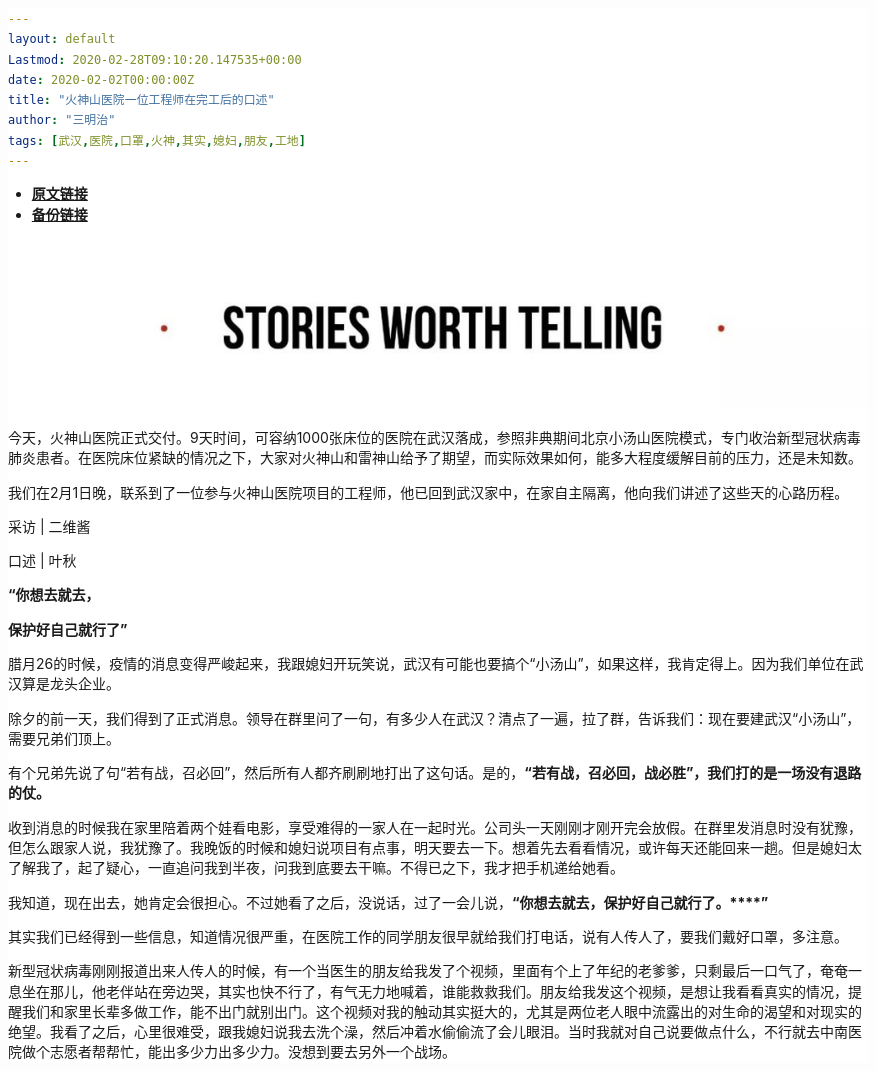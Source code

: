 ```yaml
---
layout: default
Lastmod: 2020-02-28T09:10:20.147535+00:00
date: 2020-02-02T00:00:00Z
title: "火神山医院一位工程师在完工后的口述"
author: "三明治"
tags: [武汉,医院,口罩,火神,其实,媳妇,朋友,工地]
---
```


* [**原文链接**](http://mp.weixin.qq.com/s?__biz=MjM5NzU4ODQ2MA==&mid=2676482315&idx=1&sn=63105d1d3aefda773ffc0c9781a7adeb&chksm=bca4fd888bd3749ec3a5592150e452bad7c9c5431ad2cc761da78787d39a6ae1f5442106b29d#rd)
* [**备份链接**](http://archive.is/rgfrp)


  

![](/images/post/1fc9ee89b5aac9dedc0684e03ba10b73.jpg)  

今天，火神山医院正式交付。9天时间，可容纳1000张床位的医院在武汉落成，参照非典期间北京小汤山医院模式，专门收治新型冠状病毒肺炎患者。在医院床位紧缺的情况之下，大家对火神山和雷神山给予了期望，而实际效果如何，能多大程度缓解目前的压力，还是未知数。

我们在2月1日晚，联系到了一位参与火神山医院项目的工程师，他已回到武汉家中，在家自主隔离，他向我们讲述了这些天的心路历程。

采访 | 二维酱

口述 | 叶秋

**“你想去就去，**

**保护好自己就行了”**

腊月26的时候，疫情的消息变得严峻起来，我跟媳妇开玩笑说，武汉有可能也要搞个“小汤山”，如果这样，我肯定得上。因为我们单位在武汉算是龙头企业。

除夕的前一天，我们得到了正式消息。领导在群里问了一句，有多少人在武汉？清点了一遍，拉了群，告诉我们：现在要建武汉“小汤山”，需要兄弟们顶上。

有个兄弟先说了句“若有战，召必回”，然后所有人都齐刷刷地打出了这句话。是的，**“若有战，召必回，战必胜”，我们打的是一场没有退路的仗。**

收到消息的时候我在家里陪着两个娃看电影，享受难得的一家人在一起时光。公司头一天刚刚才刚开完会放假。在群里发消息时没有犹豫，但怎么跟家人说，我犹豫了。我晚饭的时候和媳妇说项目有点事，明天要去一下。想着先去看看情况，或许每天还能回来一趟。但是媳妇太了解我了，起了疑心，一直追问我到半夜，问我到底要去干嘛。不得已之下，我才把手机递给她看。

我知道，现在出去，她肯定会很担心。不过她看了之后，没说话，过了一会儿说，**“你想去就去，保护好自己就行了。****”**

其实我们已经得到一些信息，知道情况很严重，在医院工作的同学朋友很早就给我们打电话，说有人传人了，要我们戴好口罩，多注意。

新型冠状病毒刚刚报道出来人传人的时候，有一个当医生的朋友给我发了个视频，里面有个上了年纪的老爹爹，只剩最后一口气了，奄奄一息坐在那儿，他老伴站在旁边哭，其实也快不行了，有气无力地喊着，谁能救救我们。朋友给我发这个视频，是想让我看看真实的情况，提醒我们和家里长辈多做工作，能不出门就别出门。这个视频对我的触动其实挺大的，尤其是两位老人眼中流露出的对生命的渴望和对现实的绝望。我看了之后，心里很难受，跟我媳妇说我去洗个澡，然后冲着水偷偷流了会儿眼泪。当时我就对自己说要做点什么，不行就去中南医院做个志愿者帮帮忙，能出多少力出多少力。没想到要去另外一个战场。

